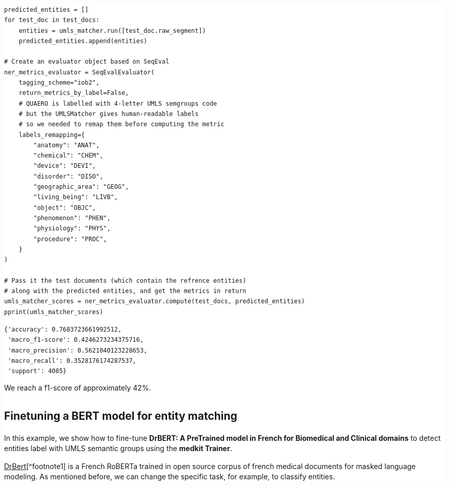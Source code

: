 ```{code-cell} ipython3
predicted_entities = []
for test_doc in test_docs:
    entities = umls_matcher.run([test_doc.raw_segment])
    predicted_entities.append(entities)

# Create an evaluator object based on SeqEval
ner_metrics_evaluator = SeqEvalEvaluator(
    tagging_scheme="iob2",
    return_metrics_by_label=False,
    # QUAERO is labelled with 4-letter UMLS semgroups code
    # but the UMLSMatcher gives human-readable labels
    # so we needed to remap them before computing the metric
    labels_remapping={
        "anatomy": "ANAT",
        "chemical": "CHEM",
        "device": "DEVI",
        "disorder": "DISO",
        "geographic_area": "GEOG",
        "living_being": "LIVB",
        "object": "OBJC",
        "phenomenon": "PHEN",
        "physiology": "PHYS",
        "procedure": "PROC",
    }
)

# Pass it the test documents (which contain the refrence entities)
# along with the predicted entities, and get the metrics in return
umls_matcher_scores = ner_metrics_evaluator.compute(test_docs, predicted_entities)
pprint(umls_matcher_scores)
```

```
{'accuracy': 0.7683723661992512,
 'macro_f1-score': 0.4246273234375716,
 'macro_precision': 0.5621040123228653,
 'macro_recall': 0.3528176174287537,
 'support': 4085}
```

We reach a f1-score of approximately 42%.

## Finetuning a BERT model for entity matching

In this example, we show how to fine-tune **DrBERT: A PreTrained model in French
for Biomedical and Clinical domains** to detect entities label with UMLS
semantic groups using the **medkit Trainer**. 

[DrBert](https://huggingface.co/Dr-BERT/DrBERT-4GB-CP-PubMedBERT)[^footnote1] is a French RoBERTa trained in open source corpus of french medical documents for masked language modeling. As mentioned before, we can change the specific task, for example, to classify entities. 

